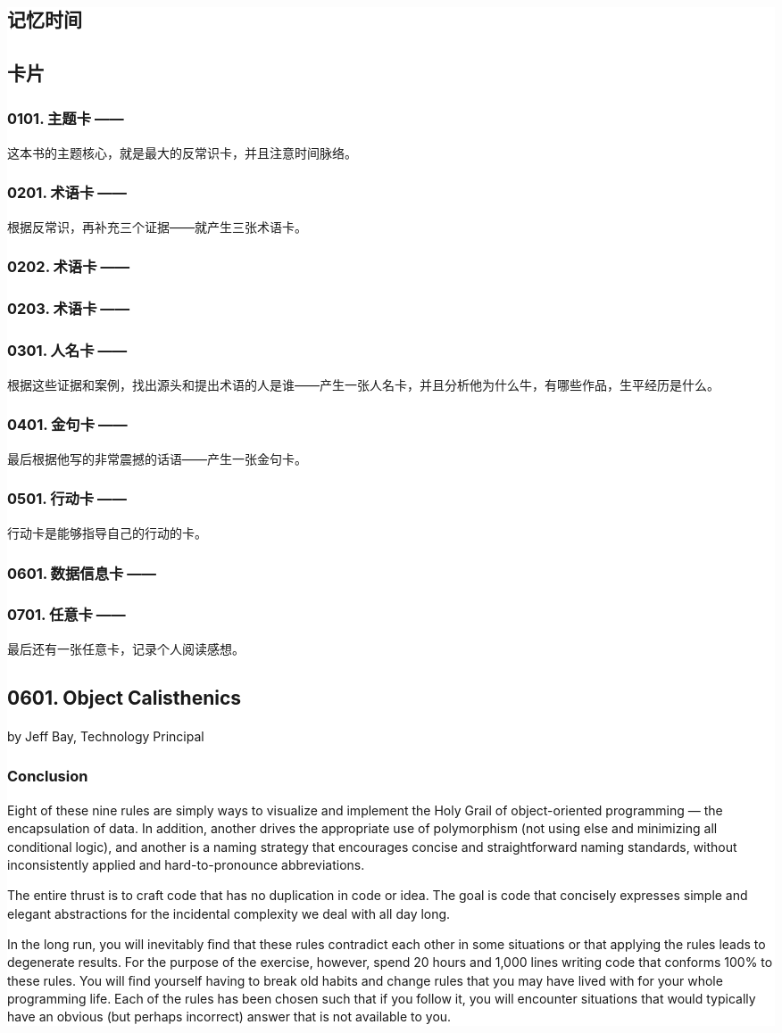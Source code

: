 ## 记忆时间

## 卡片

### 0101. 主题卡 ——

这本书的主题核心，就是最大的反常识卡，并且注意时间脉络。

### 0201. 术语卡 ——

根据反常识，再补充三个证据——就产生三张术语卡。

### 0202. 术语卡 ——

### 0203. 术语卡 ——

### 0301. 人名卡 ——

根据这些证据和案例，找出源头和提出术语的人是谁——产生一张人名卡，并且分析他为什么牛，有哪些作品，生平经历是什么。

### 0401. 金句卡 ——

最后根据他写的非常震撼的话语——产生一张金句卡。

### 0501. 行动卡 ——

行动卡是能够指导自己的行动的卡。

### 0601. 数据信息卡 ——

### 0701. 任意卡 ——

最后还有一张任意卡，记录个人阅读感想。

## 0601. Object Calisthenics

by Jeff Bay, Technology Principal

### Conclusion

Eight of these nine rules are simply ways to visualize and implement the Holy Grail of object-oriented programming — the encapsulation of data. In addition, another drives the appropriate use of polymorphism (not using else and minimizing all conditional logic), and another is a naming strategy that encourages concise and straightforward naming standards, without inconsistently applied and hard-to-pronounce abbreviations.

The entire thrust is to craft code that has no duplication in code or idea. The goal is code that concisely expresses simple and elegant abstractions for the incidental complexity we deal with all day long.

In the long run, you will inevitably ﬁnd that these rules contradict each other in some situations or that applying the rules leads to degenerate results. For the purpose of the exercise, however, spend 20 hours and 1,000 lines writing code that conforms 100% to these rules. You will ﬁnd yourself having to break old habits and change rules that you may have lived with for your whole programming life. Each of the rules has been chosen such that if you follow it, you will encounter situations that would typically have an obvious (but perhaps incorrect) answer that is not available to you.

